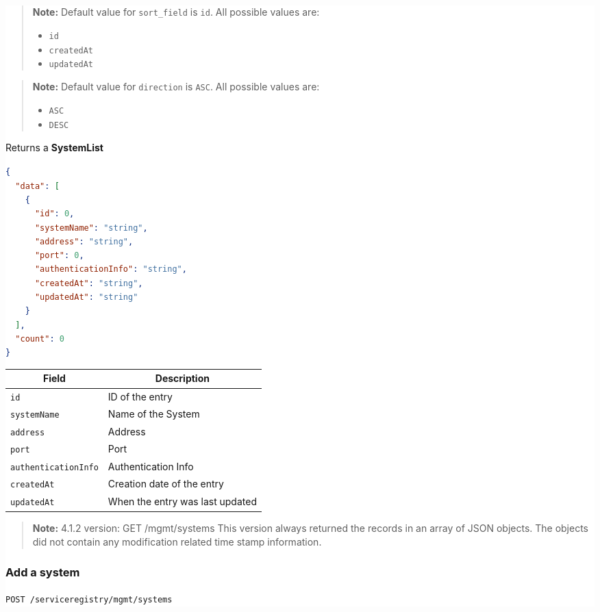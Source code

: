 > **Note:** Default value for `sort_field` is `id`. All possible values are: 
> * `id`
> * `createdAt`
> * `updatedAt`

> **Note:** Default value for `direction` is `ASC`. All possible values are:
> * `ASC`
> * `DESC` 
            
<a name="datastructures_systemlist" />

Returns a __SystemList__

```json
{
  "data": [
    {
      "id": 0,
      "systemName": "string",
      "address": "string",
      "port": 0,
      "authenticationInfo": "string",
      "createdAt": "string",
      "updatedAt": "string"
    }
  ],
  "count": 0
}
```

| Field | Description |
| ----- | ----------- |
| `id` | ID of the entry |
| `systemName` | Name of the System |
| `address` | Address |
| `port` | Port |
| `authenticationInfo` | Authentication Info |
| `createdAt` | Creation date of the entry |
| `updatedAt` | When the entry was last updated |

> **Note:** 4.1.2 version: GET /mgmt/systems
            This version always returned the records in an array of JSON objects. The objects did not contain any
            modification related time stamp information.
            
            
<a name="serviceregistry_endpoints_post_systems" />

### Add a system
```
POST /serviceregistry/mgmt/systems
```            
